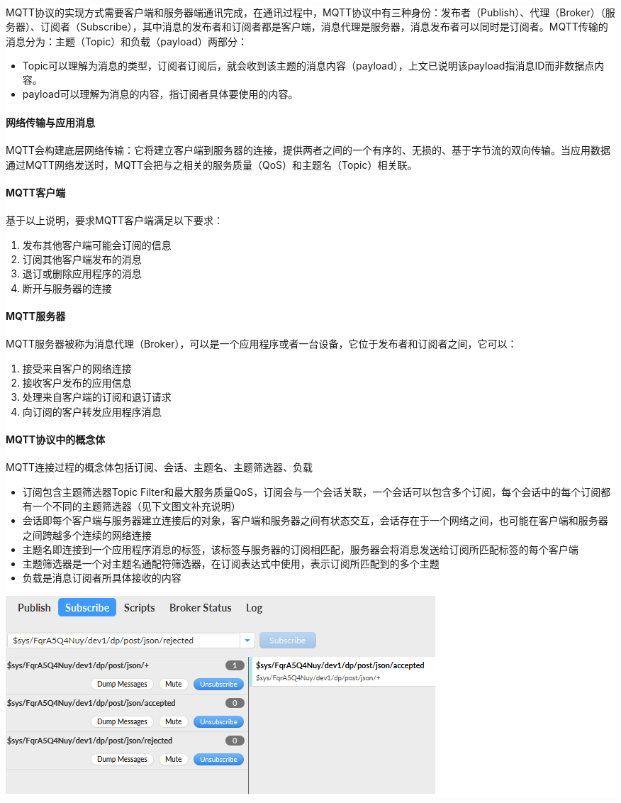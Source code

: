 MQTT协议的实现方式需要客户端和服务器端通讯完成，在通讯过程中，MQTT协议中有三种身份：发布者（Publish）、代理（Broker）（服务器）、订阅者（Subscribe），其中消息的发布者和订阅者都是客户端，消息代理是服务器，消息发布者可以同时是订阅者。MQTT传输的消息分为：主题（Topic）和负载（payload）两部分：

- Topic可以理解为消息的类型，订阅者订阅后，就会收到该主题的消息内容（payload），上文已说明该payload指消息ID而非数据点内容。
- payload可以理解为消息的内容，指订阅者具体要使用的内容。

#### 网络传输与应用消息

MQTT会构建底层网络传输：它将建立客户端到服务器的连接，提供两者之间的一个有序的、无损的、基于字节流的双向传输。当应用数据通过MQTT网络发送时，MQTT会把与之相关的服务质量（QoS）和主题名（Topic）相关联。

#### MQTT客户端

基于以上说明，要求MQTT客户端满足以下要求：

1. 发布其他客户端可能会订阅的信息
2. 订阅其他客户端发布的消息
3. 退订或删除应用程序的消息
4. 断开与服务器的连接

#### MQTT服务器

MQTT服务器被称为消息代理（Broker），可以是一个应用程序或者一台设备，它位于发布者和订阅者之间，它可以：

1. 接受来自客户的网络连接
2. 接收客户发布的应用信息
3. 处理来自客户端的订阅和退订请求
4. 向订阅的客户转发应用程序消息

#### MQTT协议中的概念体

MQTT连接过程的概念体包括订阅、会话、主题名、主题筛选器、负载

- 订阅包含主题筛选器Topic Filter和最大服务质量QoS，订阅会与一个会话关联，一个会话可以包含多个订阅，每个会话中的每个订阅都有一个不同的主题筛选器（见下文图文补充说明）
- 会话即每个客户端与服务器建立连接后的对象，客户端和服务器之间有状态交互，会话存在于一个网络之间，也可能在客户端和服务器之间跨越多个连续的网络连接
- 主题名即连接到一个应用程序消息的标签，该标签与服务器的订阅相匹配，服务器会将消息发送给订阅所匹配标签的每个客户端
- 主题筛选器是一个对主题名通配符筛选器，在订阅表达式中使用，表示订阅所匹配到的多个主题
- 负载是消息订阅者所具体接收的内容

![LoongArch_P16](./image/LoongArch_P16.png)
